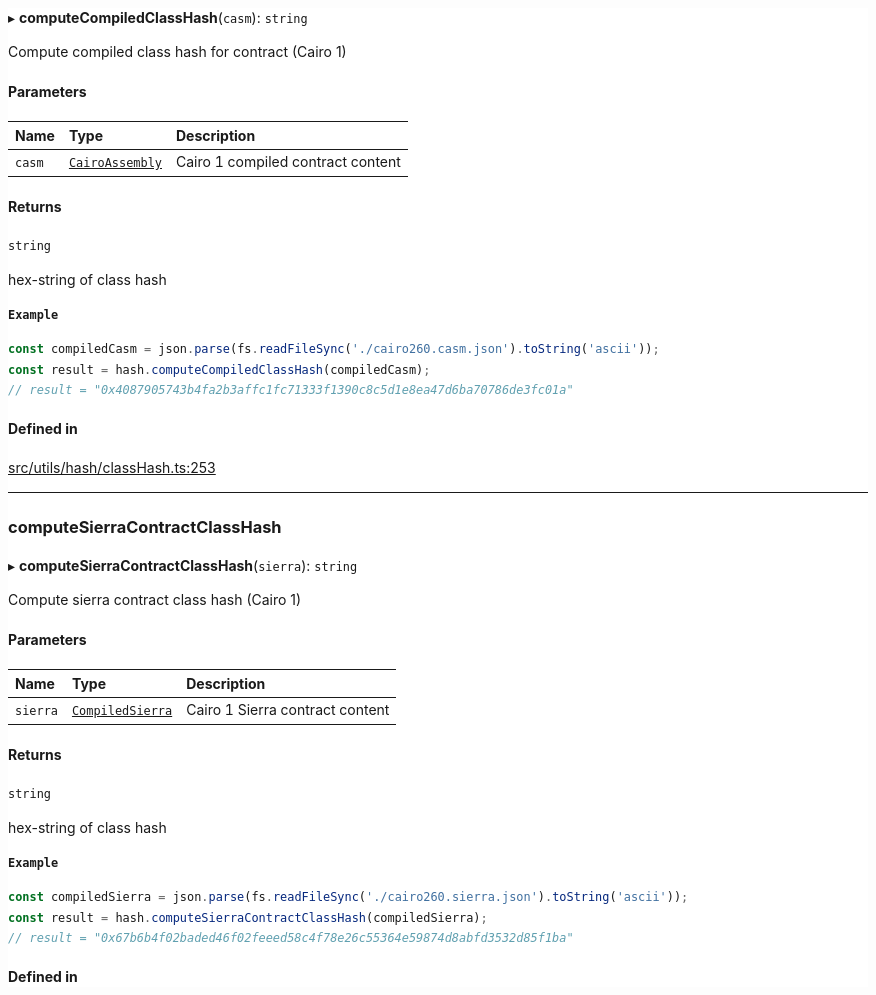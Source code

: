 ▸ **computeCompiledClassHash**(`casm`): `string`

Compute compiled class hash for contract (Cairo 1)

#### Parameters

| Name   | Type                                      | Description                       |
| :----- | :---------------------------------------- | :-------------------------------- |
| `casm` | [`CairoAssembly`](types.md#cairoassembly) | Cairo 1 compiled contract content |

#### Returns

`string`

hex-string of class hash

**`Example`**

```typescript
const compiledCasm = json.parse(fs.readFileSync('./cairo260.casm.json').toString('ascii'));
const result = hash.computeCompiledClassHash(compiledCasm);
// result = "0x4087905743b4fa2b3affc1fc71333f1390c8c5d1e8ea47d6ba70786de3fc01a"
```

#### Defined in

[src/utils/hash/classHash.ts:253](https://github.com/starknet-io/starknet.js/blob/v7.6.4/src/utils/hash/classHash.ts#L253)

---

### computeSierraContractClassHash

▸ **computeSierraContractClassHash**(`sierra`): `string`

Compute sierra contract class hash (Cairo 1)

#### Parameters

| Name     | Type                                        | Description                     |
| :------- | :------------------------------------------ | :------------------------------ |
| `sierra` | [`CompiledSierra`](types.md#compiledsierra) | Cairo 1 Sierra contract content |

#### Returns

`string`

hex-string of class hash

**`Example`**

```typescript
const compiledSierra = json.parse(fs.readFileSync('./cairo260.sierra.json').toString('ascii'));
const result = hash.computeSierraContractClassHash(compiledSierra);
// result = "0x67b6b4f02baded46f02feeed58c4f78e26c55364e59874d8abfd3532d85f1ba"
```

#### Defined in
